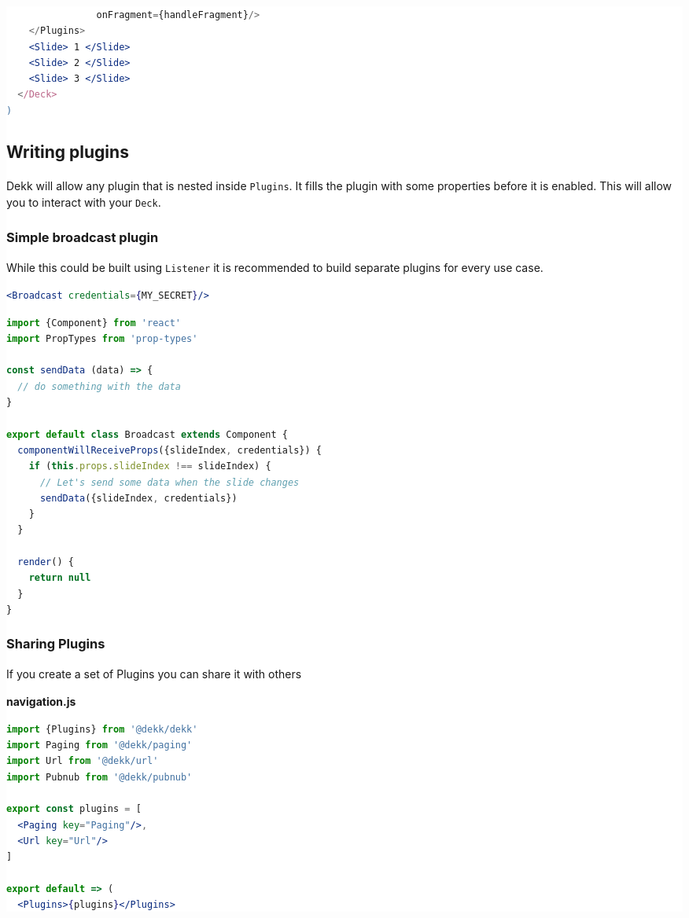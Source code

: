 ```jsx
                onFragment={handleFragment}/>
    </Plugins>
    <Slide> 1 </Slide>
    <Slide> 2 </Slide>
    <Slide> 3 </Slide>
  </Deck>
)
```


## Writing plugins

Dekk will allow any plugin that is nested inside `Plugins`.
It fills the plugin with some properties before it is enabled.
This will allow you to interact with your `Deck`.

### Simple broadcast plugin

While this could be built using `Listener` it is recommended to build
separate plugins for every use case.

```jsx
<Broadcast credentials={MY_SECRET}/>
```

```jsx
import {Component} from 'react'
import PropTypes from 'prop-types'

const sendData (data) => {
  // do something with the data
}

export default class Broadcast extends Component {
  componentWillReceiveProps({slideIndex, credentials}) {
    if (this.props.slideIndex !== slideIndex) {
      // Let's send some data when the slide changes
      sendData({slideIndex, credentials})
    }
  }

  render() {
    return null
  }
}
```

### Sharing Plugins

If you create a set of Plugins you can share it with others

**navigation.js**

```jsx
import {Plugins} from '@dekk/dekk'
import Paging from '@dekk/paging'
import Url from '@dekk/url'
import Pubnub from '@dekk/pubnub'

export const plugins = [
  <Paging key="Paging"/>,
  <Url key="Url"/>
]

export default => (
  <Plugins>{plugins}</Plugins>
```